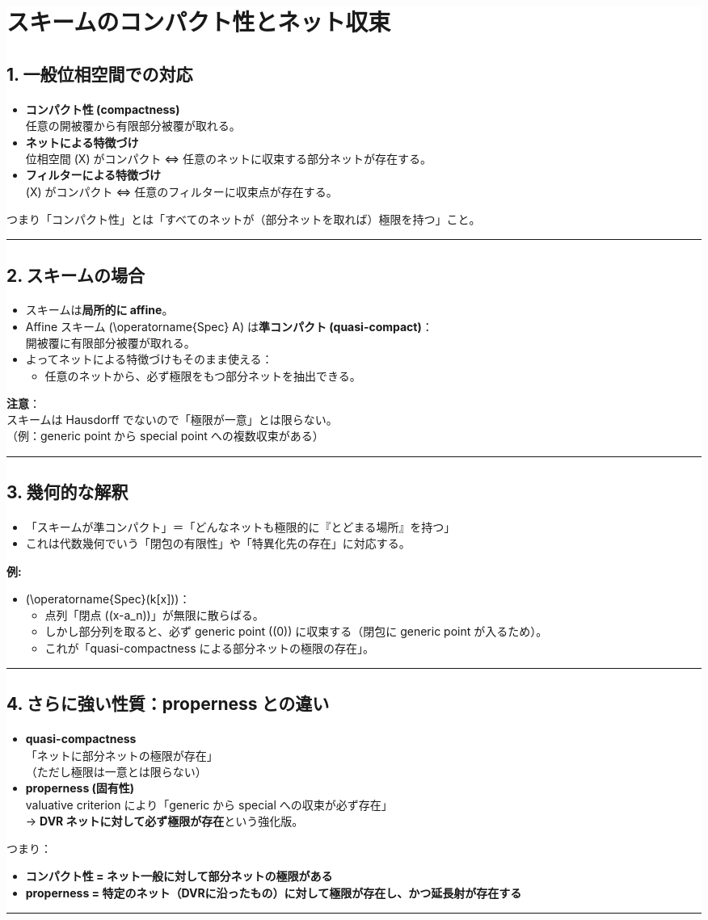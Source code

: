 
# スキームのコンパクト性とネット収束

## 1. 一般位相空間での対応
- **コンパクト性 (compactness)**  
  任意の開被覆から有限部分被覆が取れる。  
- **ネットによる特徴づけ**  
  位相空間 \(X\) がコンパクト ⇔ 任意のネットに収束する部分ネットが存在する。  
- **フィルターによる特徴づけ**  
  \(X\) がコンパクト ⇔ 任意のフィルターに収束点が存在する。  

つまり「コンパクト性」とは「すべてのネットが（部分ネットを取れば）極限を持つ」こと。

---

## 2. スキームの場合
- スキームは**局所的に affine**。  
- Affine スキーム \(\operatorname{Spec} A\) は**準コンパクト (quasi-compact)**：  
  開被覆に有限部分被覆が取れる。  
- よってネットによる特徴づけもそのまま使える：
  - 任意のネットから、必ず極限をもつ部分ネットを抽出できる。

**注意**：  
スキームは Hausdorff でないので「極限が一意」とは限らない。  
（例：generic point から special point への複数収束がある）

---

## 3. 幾何的な解釈
- 「スキームが準コンパクト」＝「どんなネットも極限的に『とどまる場所』を持つ」  
- これは代数幾何でいう「閉包の有限性」や「特異化先の存在」に対応する。  

**例:**
- \(\operatorname{Spec}(k[x])\)：  
  - 点列「閉点 \((x-a_n)\)」が無限に散らばる。  
  - しかし部分列を取ると、必ず generic point \((0)\) に収束する（閉包に generic point が入るため）。  
  - これが「quasi-compactness による部分ネットの極限の存在」。  

---

## 4. さらに強い性質：properness との違い
- **quasi-compactness**  
  「ネットに部分ネットの極限が存在」  
  （ただし極限は一意とは限らない）
- **properness (固有性)**  
  valuative criterion により「generic から special への収束が必ず存在」  
  → **DVR ネットに対して必ず極限が存在**という強化版。  

つまり：
- **コンパクト性 = ネット一般に対して部分ネットの極限がある**  
- **properness = 特定のネット（DVRに沿ったもの）に対して極限が存在し、かつ延長射が存在する**

---